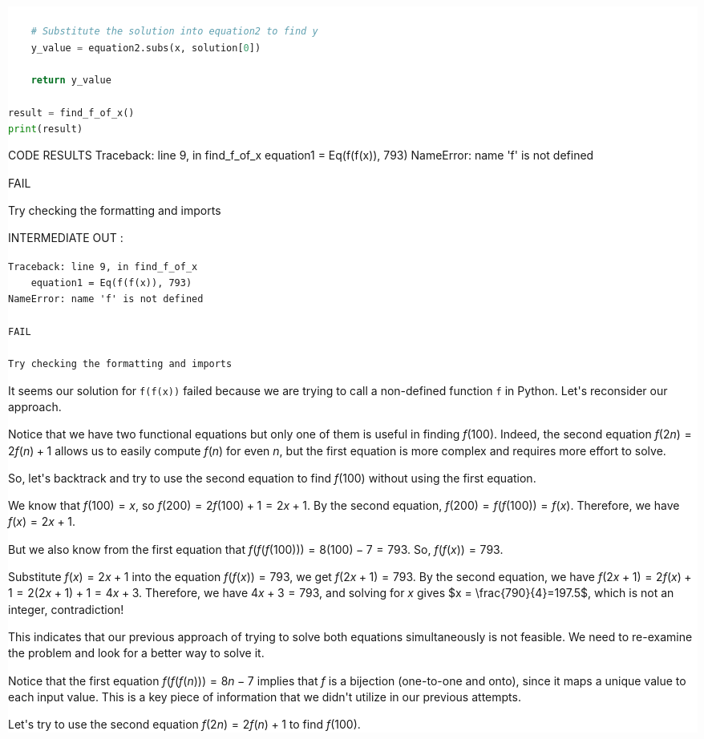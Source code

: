 ```python

    # Substitute the solution into equation2 to find y
    y_value = equation2.subs(x, solution[0])

    return y_value

result = find_f_of_x()
print(result)
```

CODE RESULTS Traceback: line 9, in find_f_of_x
    equation1 = Eq(f(f(x)), 793)
NameError: name 'f' is not defined

FAIL

Try checking the formatting and imports

INTERMEDIATE OUT :
```output
Traceback: line 9, in find_f_of_x
    equation1 = Eq(f(f(x)), 793)
NameError: name 'f' is not defined

FAIL

Try checking the formatting and imports
```

It seems our solution for `f(f(x))` failed because we are trying to call a non-defined function `f` in Python. Let's reconsider our approach. 

Notice that we have two functional equations but only one of them is useful in finding $f(100)$. Indeed, the second equation $f(2n)=2f(n)+1$ allows us to easily compute $f(n)$ for even $n$, but the first equation is more complex and requires more effort to solve.

So, let's backtrack and try to use the second equation to find $f(100)$ without using the first equation.

We know that $f(100)=x$, so $f(200)=2f(100)+1=2x+1$. By the second equation, $f(200)=f(f(100))=f(x)$. Therefore, we have $f(x)=2x+1$.

But we also know from the first equation that $f(f(f(100)))=8(100)-7=793$. So, $f(f(x))=793$.

Substitute $f(x)=2x+1$ into the equation $f(f(x))=793$, we get $f(2x+1)=793$. By the second equation, we have $f(2x+1)=2f(x)+1=2(2x+1)+1=4x+3$. Therefore, we have $4x+3=793$, and solving for $x$ gives $x = \frac{790}{4}=197.5$, which is not an integer, contradiction!

This indicates that our previous approach of trying to solve both equations simultaneously is not feasible. We need to re-examine the problem and look for a better way to solve it.

Notice that the first equation $f(f(f(n)))=8n-7$ implies that $f$ is a bijection (one-to-one and onto), since it maps a unique value to each input value. This is a key piece of information that we didn't utilize in our previous attempts.

Let's try to use the second equation $f(2n)=2f(n)+1$ to find $f(100)$.
